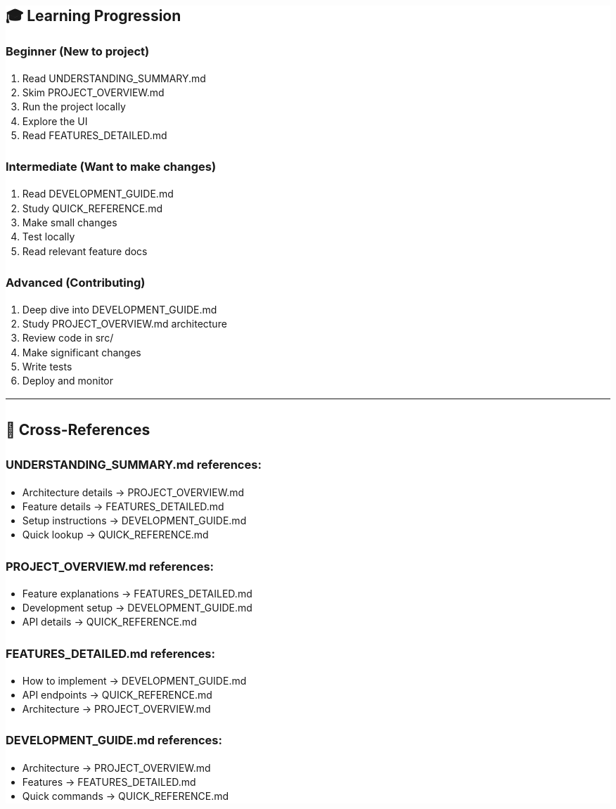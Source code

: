 
## 🎓 Learning Progression

### Beginner (New to project)
1. Read UNDERSTANDING_SUMMARY.md
2. Skim PROJECT_OVERVIEW.md
3. Run the project locally
4. Explore the UI
5. Read FEATURES_DETAILED.md

### Intermediate (Want to make changes)
1. Read DEVELOPMENT_GUIDE.md
2. Study QUICK_REFERENCE.md
3. Make small changes
4. Test locally
5. Read relevant feature docs

### Advanced (Contributing)
1. Deep dive into DEVELOPMENT_GUIDE.md
2. Study PROJECT_OVERVIEW.md architecture
3. Review code in src/
4. Make significant changes
5. Write tests
6. Deploy and monitor

---

## 🔗 Cross-References

### UNDERSTANDING_SUMMARY.md references:
- Architecture details → PROJECT_OVERVIEW.md
- Feature details → FEATURES_DETAILED.md
- Setup instructions → DEVELOPMENT_GUIDE.md
- Quick lookup → QUICK_REFERENCE.md

### PROJECT_OVERVIEW.md references:
- Feature explanations → FEATURES_DETAILED.md
- Development setup → DEVELOPMENT_GUIDE.md
- API details → QUICK_REFERENCE.md

### FEATURES_DETAILED.md references:
- How to implement → DEVELOPMENT_GUIDE.md
- API endpoints → QUICK_REFERENCE.md
- Architecture → PROJECT_OVERVIEW.md

### DEVELOPMENT_GUIDE.md references:
- Architecture → PROJECT_OVERVIEW.md
- Features → FEATURES_DETAILED.md
- Quick commands → QUICK_REFERENCE.md
